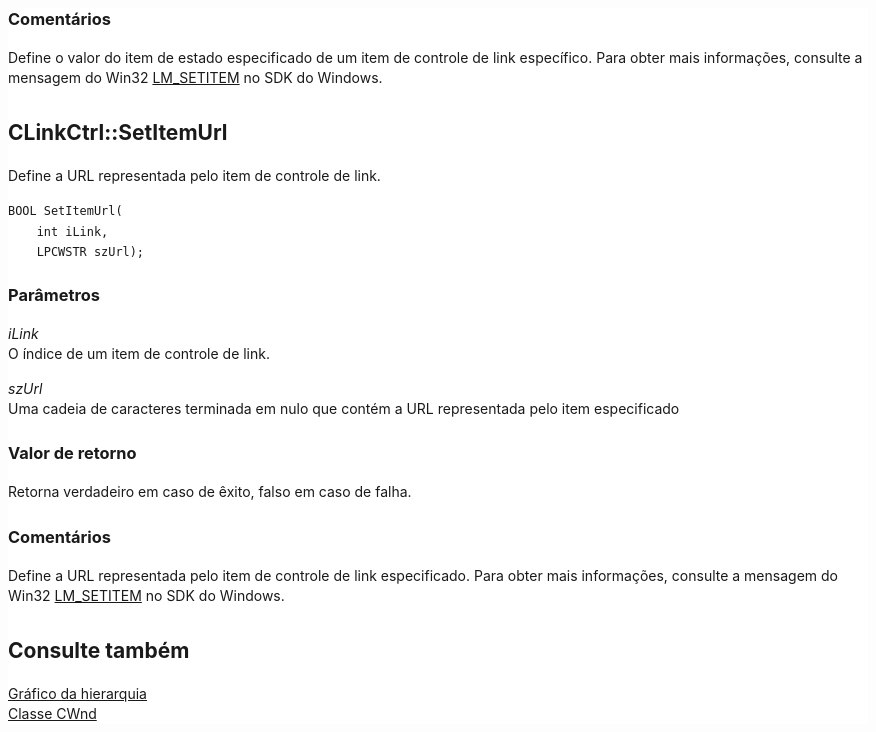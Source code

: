 ### <a name="remarks"></a>Comentários

Define o valor do item de estado especificado de um item de controle de link específico. Para obter mais informações, consulte a mensagem do Win32 [LM_SETITEM](/windows/win32/Controls/lm-setitem) no SDK do Windows.

##  <a name="setitemurl"></a>  CLinkCtrl::SetItemUrl

Define a URL representada pelo item de controle de link.

```
BOOL SetItemUrl(
    int iLink,
    LPCWSTR szUrl);
```

### <a name="parameters"></a>Parâmetros

*iLink*<br/>
O índice de um item de controle de link.

*szUrl*<br/>
Uma cadeia de caracteres terminada em nulo que contém a URL representada pelo item especificado

### <a name="return-value"></a>Valor de retorno

Retorna verdadeiro em caso de êxito, falso em caso de falha.

### <a name="remarks"></a>Comentários

Define a URL representada pelo item de controle de link especificado. Para obter mais informações, consulte a mensagem do Win32 [LM_SETITEM](/windows/win32/Controls/lm-setitem) no SDK do Windows.

## <a name="see-also"></a>Consulte também

[Gráfico da hierarquia](../../mfc/hierarchy-chart.md)<br/>
[Classe CWnd](../../mfc/reference/cwnd-class.md)
